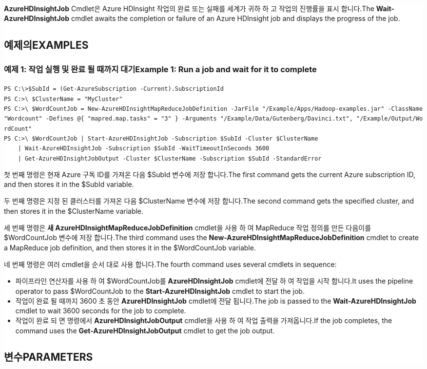 <span data-ttu-id="9930a-116">**AzureHDInsightJob** Cmdlet은 Azure HDInsight 작업의 완료 또는 실패를 세계가 귀하 하 고 작업의 진행률을 표시 합니다.</span><span class="sxs-lookup"><span data-stu-id="9930a-116">The **Wait-AzureHDInsightJob** cmdlet awaits the completion or failure of an Azure HDInsight job and displays the progress of the job.</span></span>

## <span data-ttu-id="9930a-117">예제의</span><span class="sxs-lookup"><span data-stu-id="9930a-117">EXAMPLES</span></span>

### <span data-ttu-id="9930a-118">예제 1: 작업 실행 및 완료 될 때까지 대기</span><span class="sxs-lookup"><span data-stu-id="9930a-118">Example 1: Run a job and wait for it to complete</span></span>
```
PS C:\>$SubId = (Get-AzureSubscription -Current).SubscriptionId
PS C:>\ $ClusterName = "MyCluster"
PS C:>\ $WordCountJob = New-AzureHDInsightMapReduceJobDefinition -JarFile "/Example/Apps/Hadoop-examples.jar" -ClassName "Wordcount" -Defines @{ "mapred.map.tasks" = "3" } -Arguments "/Example/Data/Gutenberg/Davinci.txt", "/Example/Output/WordCount" 
PS C:>\ $WordCountJob | Start-AzureHDInsightJob -Subscription $SubId -Cluster $ClusterName 
    | Wait-AzureHDInsightJob -Subscription $SubId -WaitTimeoutInSeconds 3600 
    | Get-AzureHDInsightJobOutput -Cluster $ClusterName -Subscription $SubId -StandardError
```

<span data-ttu-id="9930a-119">첫 번째 명령은 현재 Azure 구독 ID를 가져온 다음 $SubId 변수에 저장 합니다.</span><span class="sxs-lookup"><span data-stu-id="9930a-119">The first command gets the current Azure subscription ID, and then stores it in the $SubId variable.</span></span>

<span data-ttu-id="9930a-120">두 번째 명령은 지정 된 클러스터를 가져온 다음 $ClusterName 변수에 저장 합니다.</span><span class="sxs-lookup"><span data-stu-id="9930a-120">The second command gets the specified cluster, and then stores it in the $ClusterName variable.</span></span>

<span data-ttu-id="9930a-121">세 번째 명령은 **새 AzureHDInsightMapReduceJobDefinition** cmdlet을 사용 하 여 MapReduce 작업 정의를 만든 다음이를 $WordCountJob 변수에 저장 합니다.</span><span class="sxs-lookup"><span data-stu-id="9930a-121">The third command uses the **New-AzureHDInsightMapReduceJobDefinition** cmdlet to create a MapReduce job definition, and then stores it in the $WordCountJob variable.</span></span>

<span data-ttu-id="9930a-122">네 번째 명령은 여러 cmdlet을 순서 대로 사용 합니다.</span><span class="sxs-lookup"><span data-stu-id="9930a-122">The fourth command uses several cmdlets in sequence:</span></span> 

- <span data-ttu-id="9930a-123">파이프라인 연산자를 사용 하 여 $WordCountJob를 **AzureHDInsightJob** cmdlet에 전달 하 여 작업을 시작 합니다.</span><span class="sxs-lookup"><span data-stu-id="9930a-123">It uses the pipeline operator to pass $WordCountJob to the **Start-AzureHDInsightJob** cmdlet to start the job.</span></span> 
- <span data-ttu-id="9930a-124">작업이 완료 될 때까지 3600 초 동안 **AzureHDInsightJob** cmdlet에 전달 됩니다.</span><span class="sxs-lookup"><span data-stu-id="9930a-124">The job is passed to the **Wait-AzureHDInsightJob** cmdlet to wait 3600 seconds for the job to complete.</span></span> 
- <span data-ttu-id="9930a-125">작업이 완료 되 면 명령에서 **AzureHDInsightJobOutput** cmdlet을 사용 하 여 작업 출력을 가져옵니다.</span><span class="sxs-lookup"><span data-stu-id="9930a-125">If the job completes, the command uses the **Get-AzureHDInsightJobOutput** cmdlet to get the job output.</span></span>

## <span data-ttu-id="9930a-126">변수</span><span class="sxs-lookup"><span data-stu-id="9930a-126">PARAMETERS</span></span>
